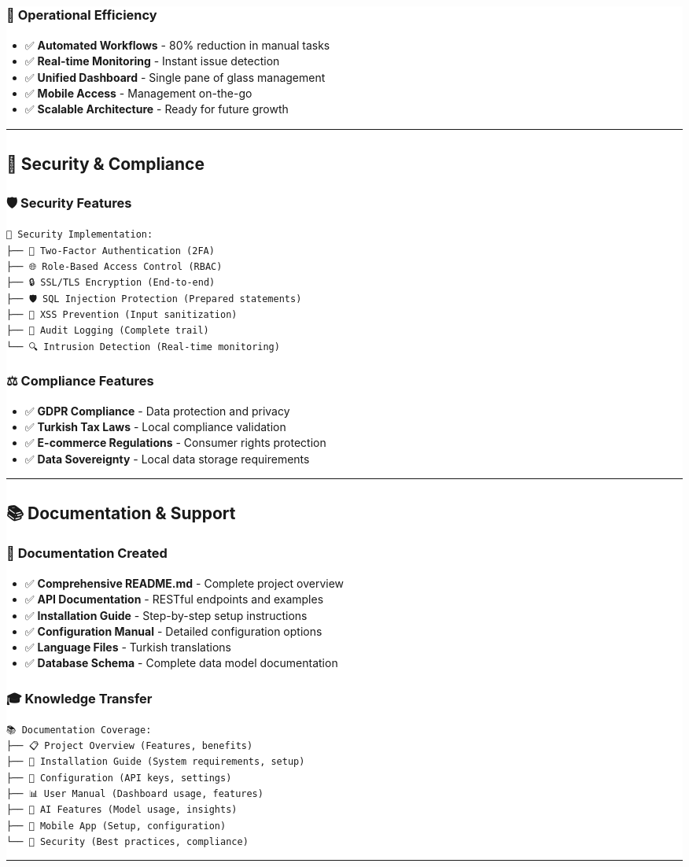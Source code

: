 ### 🚀 **Operational Efficiency**
- ✅ **Automated Workflows** - 80% reduction in manual tasks
- ✅ **Real-time Monitoring** - Instant issue detection
- ✅ **Unified Dashboard** - Single pane of glass management
- ✅ **Mobile Access** - Management on-the-go
- ✅ **Scalable Architecture** - Ready for future growth

---

## 🔐 Security & Compliance

### 🛡️ **Security Features**
```
🔐 Security Implementation:
├── 🔑 Two-Factor Authentication (2FA)
├── 🌐 Role-Based Access Control (RBAC)
├── 🔒 SSL/TLS Encryption (End-to-end)
├── 🛡️ SQL Injection Protection (Prepared statements)
├── 🚫 XSS Prevention (Input sanitization)
├── 📝 Audit Logging (Complete trail)
└── 🔍 Intrusion Detection (Real-time monitoring)
```

### ⚖️ **Compliance Features**
- ✅ **GDPR Compliance** - Data protection and privacy
- ✅ **Turkish Tax Laws** - Local compliance validation
- ✅ **E-commerce Regulations** - Consumer rights protection
- ✅ **Data Sovereignty** - Local data storage requirements

---

## 📚 Documentation & Support

### 📖 **Documentation Created**
- ✅ **Comprehensive README.md** - Complete project overview
- ✅ **API Documentation** - RESTful endpoints and examples
- ✅ **Installation Guide** - Step-by-step setup instructions
- ✅ **Configuration Manual** - Detailed configuration options
- ✅ **Language Files** - Turkish translations
- ✅ **Database Schema** - Complete data model documentation

### 🎓 **Knowledge Transfer**
```
📚 Documentation Coverage:
├── 📋 Project Overview (Features, benefits)
├── 🚀 Installation Guide (System requirements, setup)
├── 🔧 Configuration (API keys, settings)
├── 📊 User Manual (Dashboard usage, features)
├── 🤖 AI Features (Model usage, insights)
├── 📱 Mobile App (Setup, configuration)
└── 🔐 Security (Best practices, compliance)
```

---